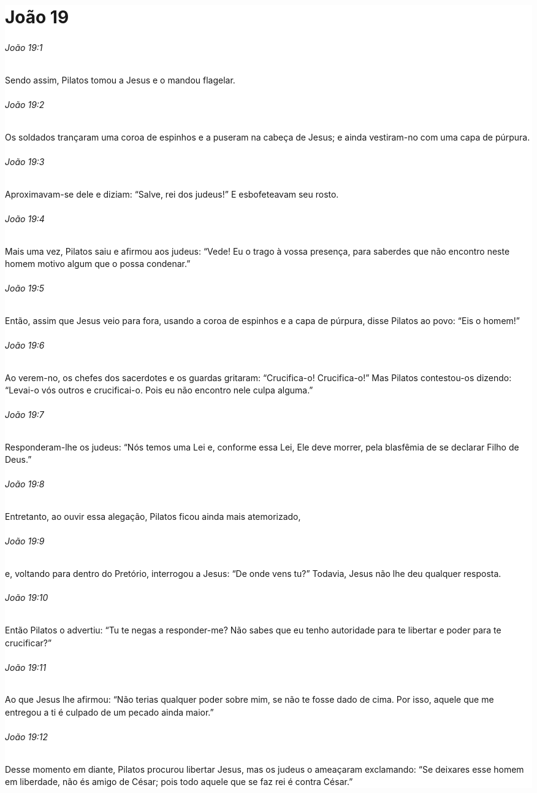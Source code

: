 # João 19

###### João 19:1

Sendo assim, Pilatos tomou a Jesus e o mandou flagelar.

###### João 19:2

Os soldados trançaram uma coroa de espinhos e a puseram na cabeça de Jesus; e ainda vestiram-no com uma capa de púrpura.

###### João 19:3

Aproximavam-se dele e diziam: “Salve, rei dos judeus!” E esbofeteavam seu rosto.

###### João 19:4

Mais uma vez, Pilatos saiu e afirmou aos judeus: “Vede! Eu o trago à vossa presença, para saberdes que não encontro neste homem motivo algum que o possa condenar.”

###### João 19:5

Então, assim que Jesus veio para fora, usando a coroa de espinhos e a capa de púrpura, disse Pilatos ao povo: “Eis o homem!”

###### João 19:6

Ao verem-no, os chefes dos sacerdotes e os guardas gritaram: “Crucifica-o! Crucifica-o!” Mas Pilatos contestou-os dizendo: “Levai-o vós outros e crucificai-o. Pois eu não encontro nele culpa alguma.”

###### João 19:7

Responderam-lhe os judeus: “Nós temos uma Lei e, conforme essa Lei, Ele deve morrer, pela blasfêmia de se declarar Filho de Deus.”

###### João 19:8

Entretanto, ao ouvir essa alegação, Pilatos ficou ainda mais atemorizado,

###### João 19:9

e, voltando para dentro do Pretório, interrogou a Jesus: “De onde vens tu?” Todavia, Jesus não lhe deu qualquer resposta.

###### João 19:10

Então Pilatos o advertiu: “Tu te negas a responder-me? Não sabes que eu tenho autoridade para te libertar e poder para te crucificar?”

###### João 19:11

Ao que Jesus lhe afirmou: “Não terias qualquer poder sobre mim, se não te fosse dado de cima. Por isso, aquele que me entregou a ti é culpado de um pecado ainda maior.”

###### João 19:12

Desse momento em diante, Pilatos procurou libertar Jesus, mas os judeus o ameaçaram exclamando: “Se deixares esse homem em liberdade, não és amigo de César; pois todo aquele que se faz rei é contra César.”
